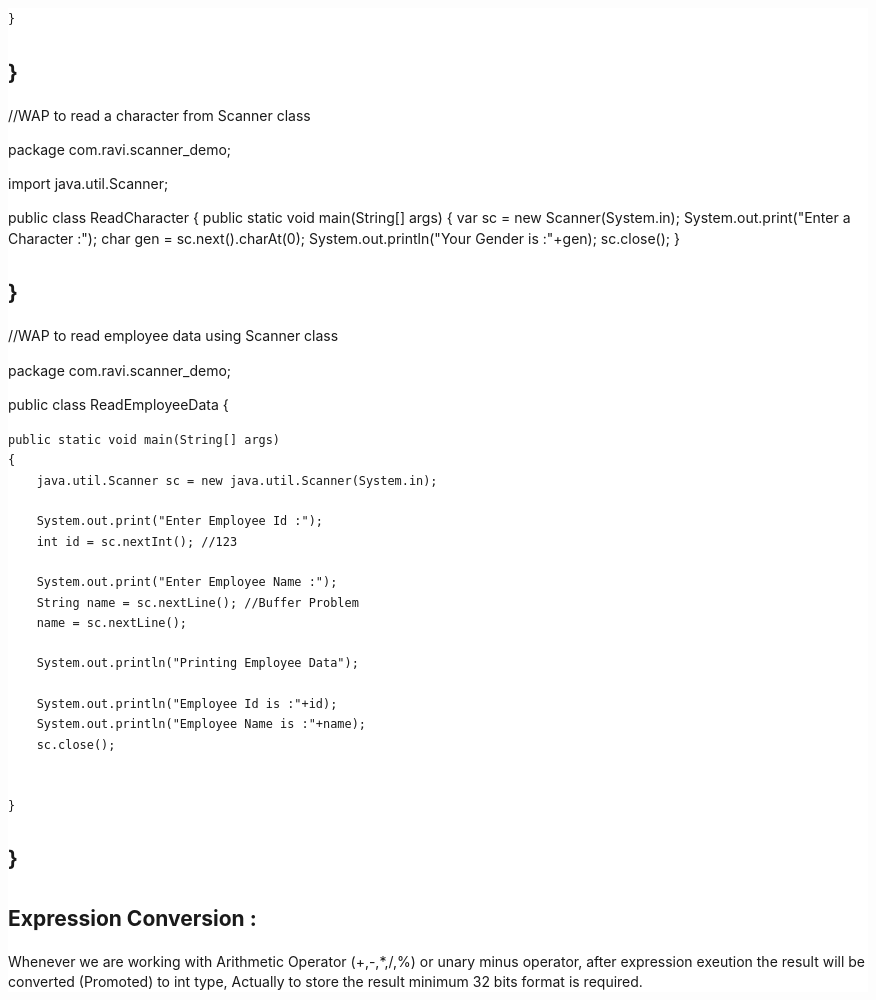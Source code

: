 	}
}
---------------------------------------------------------------
//WAP to read a character from Scanner class

package com.ravi.scanner_demo;

import java.util.Scanner;

public class ReadCharacter 
{
	public static void main(String[] args) 
	{
		var sc = new Scanner(System.in);
		System.out.print("Enter a Character :");
		char gen = sc.next().charAt(0);
		System.out.println("Your Gender is :"+gen);
                sc.close();
	}

}
---------------------------------------------------------------
//WAP to read employee data using Scanner class

package com.ravi.scanner_demo;

public class ReadEmployeeData {

	public static void main(String[] args) 
	{
		java.util.Scanner sc = new java.util.Scanner(System.in);
				
		System.out.print("Enter Employee Id :");
		int id = sc.nextInt(); //123 
		
		System.out.print("Enter Employee Name :");
		String name = sc.nextLine(); //Buffer Problem	
		name = sc.nextLine();
		
		System.out.println("Printing Employee Data");
		
		System.out.println("Employee Id is :"+id);
		System.out.println("Employee Name is :"+name);
		sc.close();
		
		
	}

}
---------------------------------------------------------------
Expression Conversion :
-----------------------
Whenever we are working with Arithmetic Operator (+,-,*,/,%) or unary minus operator, after expression exeution the result will be converted (Promoted) to int type, Actually to store the result minimum 32 bits format is required.

